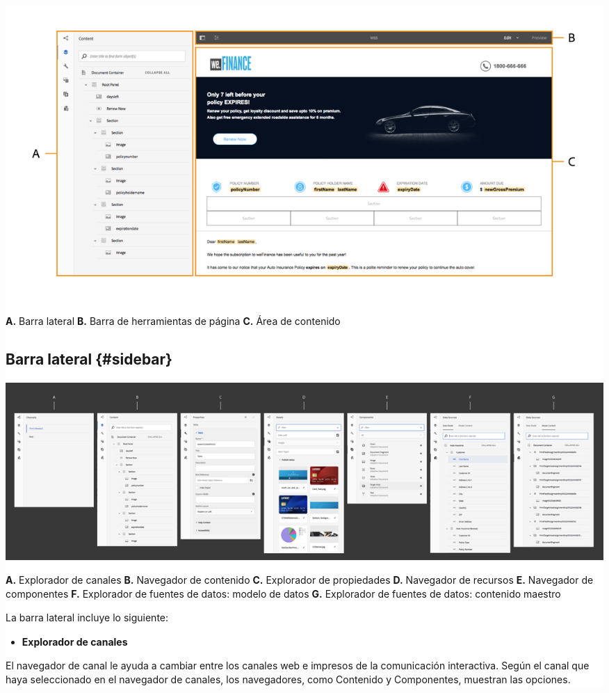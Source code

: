 ![interfaz de usuario de creación de comunicaciones interactivas](assets/form-editor.png)

**A.** Barra lateral **B.** Barra de herramientas de página **C.** Área de contenido

## Barra lateral {#sidebar}

![Barra lateral](assets/sidebar-comps-2.png)

**A.** Explorador de canales **B.** Navegador de contenido **C.** Explorador de propiedades **D.** Navegador de recursos **E.** Navegador de componentes **F.** Explorador de fuentes de datos: modelo de datos **G.** Explorador de fuentes de datos: contenido maestro



La barra lateral incluye lo siguiente:

* **Explorador de canales**

El navegador de canal le ayuda a cambiar entre los canales web e impresos de la comunicación interactiva. Según el canal que haya seleccionado en el navegador de canales, los navegadores, como Contenido y Componentes, muestran las opciones.
